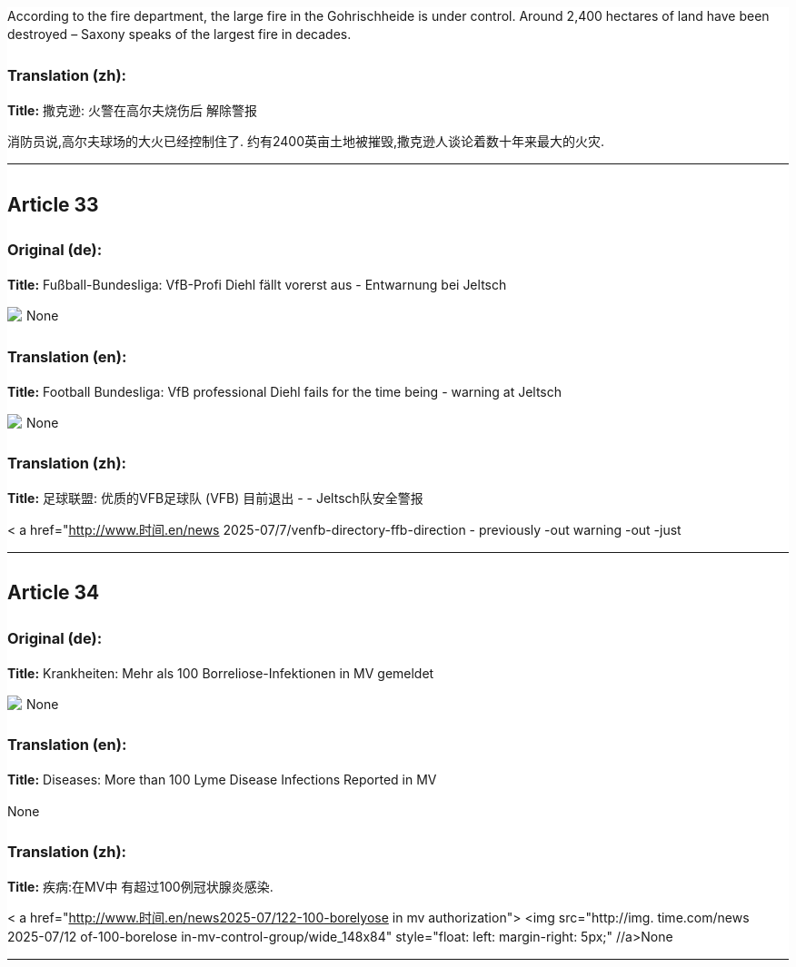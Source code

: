 According to the fire department, the large fire in the Gohrischheide is under control. Around 2,400 hectares of land have been destroyed – Saxony speaks of the largest fire in decades.

### Translation (zh):
**Title:** 撒克逊: 火警在高尔夫烧伤后 解除警报

消防员说,高尔夫球场的大火已经控制住了. 约有2400英亩土地被摧毁,撒克逊人谈论着数十年来最大的火灾.

---

## Article 33
### Original (de):
**Title:** Fußball-Bundesliga: VfB-Profi Diehl fällt vorerst aus - Entwarnung bei Jeltsch

<a href="https://www.zeit.de/news/2025-07/13/vfb-profi-diehl-faellt-vorerst-aus-entwarnung-bei-jeltsch"><img src="https://img.zeit.de/news/2025-07/13/vfb-profi-diehl-faellt-vorerst-aus-entwarnung-bei-jeltsch-image-group/wide__148x84" style="float: left; margin-right: 5px;" /></a> None

### Translation (en):
**Title:** Football Bundesliga: VfB professional Diehl fails for the time being - warning at Jeltsch

<a href="https://www.zeit.de/news/2025-07/13/vfb-profi-diehl-faellt-vorst-aus-aus-aus-jeltsch"><img src="https://img.zeit.de/news/2025-07/13/vfb-profi-diehl-faellt-vorst-aus-aus-aus-aus-aus-aus-aus-aus-aus-aus-aus-aus-aus-be-jelsch-aus-aus-wärm-bei-jeltsch-image-group/wide_148x84" style="float: left; margin-right: 5px;" /></a> None

### Translation (zh):
**Title:** 足球联盟: 优质的VFB足球队 (VFB) 目前退出 - - Jeltsch队安全警报

< a href="http://www.时间.en/news 2025-07/7/venfb-directory-ffb-direction - previously -out warning -out -just

---

## Article 34
### Original (de):
**Title:** Krankheiten: Mehr als 100 Borreliose-Infektionen in MV gemeldet

<a href="https://www.zeit.de/news/2025-07/12/mehr-als-100-borreliose-infektionen-in-mv-gemeldet"><img src="https://img.zeit.de/news/2025-07/12/mehr-als-100-borreliose-infektionen-in-mv-gemeldet-image-group/wide__148x84" style="float: left; margin-right: 5px;" /></a> None

### Translation (en):
**Title:** Diseases: More than 100 Lyme Disease Infections Reported in MV

<a href="https://www.zeit.de/news/2025-07/12/more-than-100-borreliosis-infections-in-mv-reported-image-group/wide_148x84" style="float: left; margin-right: 5px;" /></a> None

### Translation (zh):
**Title:** 疾病:在MV中 有超过100例冠状腺炎感染.

< a href="http://www.时间.en/news2025-07/122-100-borelyose in mv authorization"> <img src="http://img. time.com/news 2025-07/12 of-100-borelose in-mv-control-group/wide_148x84" style="float: left: margin-right: 5px;" //a>None

---
